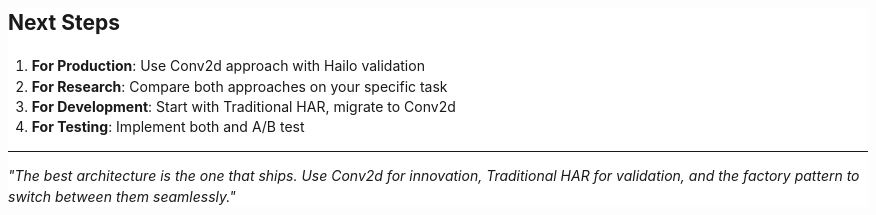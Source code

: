 
## Next Steps

1. **For Production**: Use Conv2d approach with Hailo validation
2. **For Research**: Compare both approaches on your specific task
3. **For Development**: Start with Traditional HAR, migrate to Conv2d
4. **For Testing**: Implement both and A/B test

---

*"The best architecture is the one that ships. Use Conv2d for innovation, Traditional HAR for validation, and the factory pattern to switch between them seamlessly."*